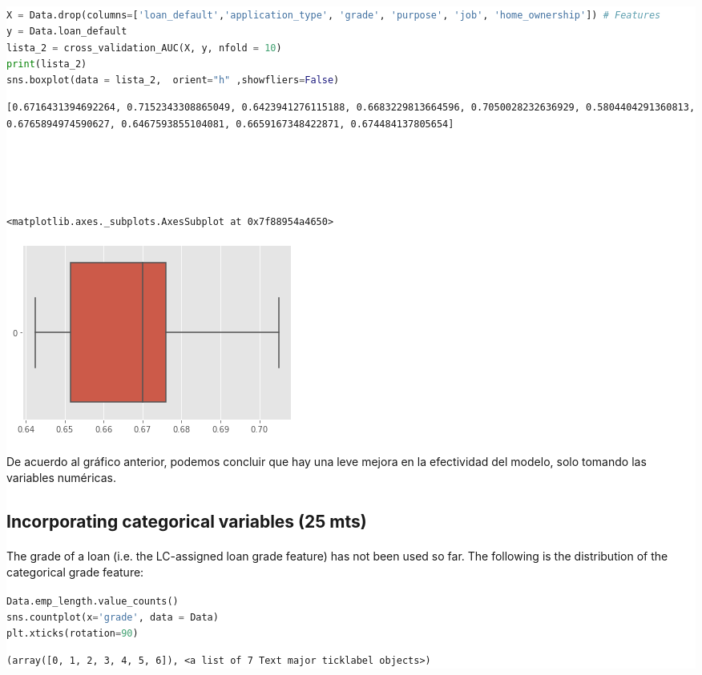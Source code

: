 
```python
X = Data.drop(columns=['loan_default','application_type', 'grade', 'purpose', 'job', 'home_ownership']) # Features
y = Data.loan_default
lista_2 = cross_validation_AUC(X, y, nfold = 10)
print(lista_2)
sns.boxplot(data = lista_2,  orient="h" ,showfliers=False)
```

    [0.6716431394692264, 0.7152343308865049, 0.6423941276115188, 0.6683229813664596, 0.7050028232636929, 0.5804404291360813, 0.6765894974590627, 0.6467593855104081, 0.6659167348422871, 0.674484137805654]





    <matplotlib.axes._subplots.AxesSubplot at 0x7f88954a4650>




    
![png](Predict_Defaulting_Loan_files/Predict_Defaulting_Loan_94_2.png)
    


De acuerdo al gráfico anterior, podemos concluir que hay una leve mejora en la efectividad del modelo, solo tomando las variables numéricas.

## Incorporating categorical variables (25 mts)

The grade of a loan (i.e. the LC-assigned loan grade feature) has not been used so far. The following is the distribution of the categorical grade feature:


```python
Data.emp_length.value_counts()
sns.countplot(x='grade', data = Data) 
plt.xticks(rotation=90)
```




    (array([0, 1, 2, 3, 4, 5, 6]), <a list of 7 Text major ticklabel objects>)


